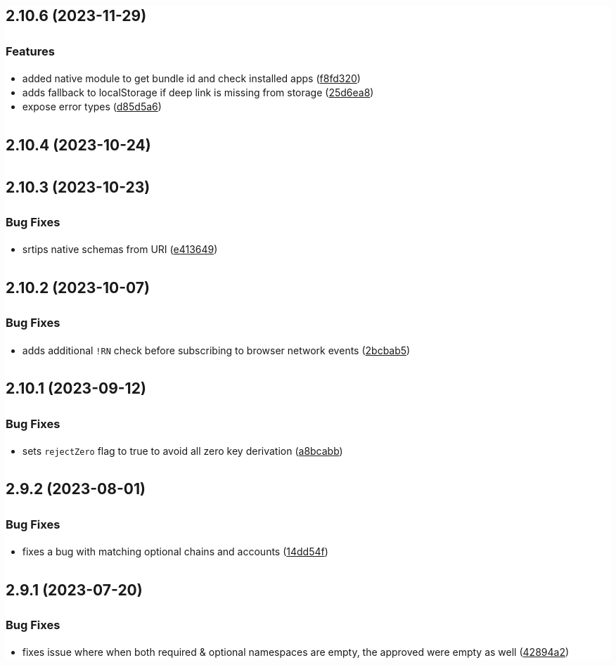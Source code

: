 ## 2.10.6 (2023-11-29)

### Features

- added native module to get bundle id and check installed apps ([f8fd320](https://github.com/bongdungyeuem27/cosmoskitconnect/commit/f8fd320d8af5c1a3064ed42f5adb200a6fac1f44))
- adds fallback to localStorage if deep link is missing from storage ([25d6ea8](https://github.com/bongdungyeuem27/cosmoskitconnect/commit/25d6ea8044ec607360dd3d17ebebf280898641be))
- expose error types ([d85d5a6](https://github.com/bongdungyeuem27/cosmoskitconnect/commit/d85d5a6f40dbf5b164175e068ac1e80ea34f468d))

## 2.10.4 (2023-10-24)

## 2.10.3 (2023-10-23)

### Bug Fixes

- srtips native schemas from URI ([e413649](https://github.com/bongdungyeuem27/cosmoskitconnect/commit/e413649754f98f71dee0d9a6b2d87435470f6d5b))

## 2.10.2 (2023-10-07)

### Bug Fixes

- adds additional `!RN` check before subscribing to browser network events ([2bcbab5](https://github.com/bongdungyeuem27/cosmoskitconnect/commit/2bcbab5cbb696b627ed450460d83702448fd6e35))

## 2.10.1 (2023-09-12)

### Bug Fixes

- sets `rejectZero` flag to true to avoid all zero key derivation ([a8bcabb](https://github.com/bongdungyeuem27/cosmoskitconnect/commit/a8bcabb090ce57f2b4c535e7a1283ffa06496ad1))

## 2.9.2 (2023-08-01)

### Bug Fixes

- fixes a bug with matching optional chains and accounts ([14dd54f](https://github.com/bongdungyeuem27/cosmoskitconnect/commit/14dd54f27df312e2ac1cc04351e0665bc482df85))

## 2.9.1 (2023-07-20)

### Bug Fixes

- fixes issue where when both required & optional namespaces are empty, the approved were empty as well ([42894a2](https://github.com/bongdungyeuem27/cosmoskitconnect/commit/42894a2a4ef059933f0489633a0f0bdced2d344c))
